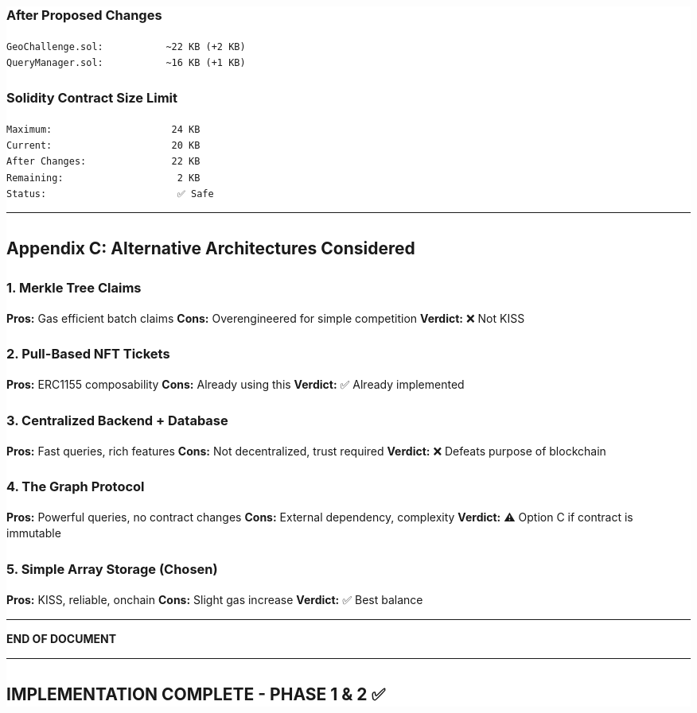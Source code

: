 ### After Proposed Changes
```
GeoChallenge.sol:           ~22 KB (+2 KB)
QueryManager.sol:           ~16 KB (+1 KB)
```

### Solidity Contract Size Limit
```
Maximum:                     24 KB
Current:                     20 KB
After Changes:               22 KB
Remaining:                    2 KB
Status:                       ✅ Safe
```

---

## Appendix C: Alternative Architectures Considered

### 1. Merkle Tree Claims
**Pros:** Gas efficient batch claims
**Cons:** Overengineered for simple competition
**Verdict:** ❌ Not KISS

### 2. Pull-Based NFT Tickets
**Pros:** ERC1155 composability
**Cons:** Already using this
**Verdict:** ✅ Already implemented

### 3. Centralized Backend + Database
**Pros:** Fast queries, rich features
**Cons:** Not decentralized, trust required
**Verdict:** ❌ Defeats purpose of blockchain

### 4. The Graph Protocol
**Pros:** Powerful queries, no contract changes
**Cons:** External dependency, complexity
**Verdict:** ⚠️ Option C if contract is immutable

### 5. Simple Array Storage (Chosen)
**Pros:** KISS, reliable, onchain
**Cons:** Slight gas increase
**Verdict:** ✅ Best balance

---

**END OF DOCUMENT**

---

## IMPLEMENTATION COMPLETE - PHASE 1 & 2 ✅
